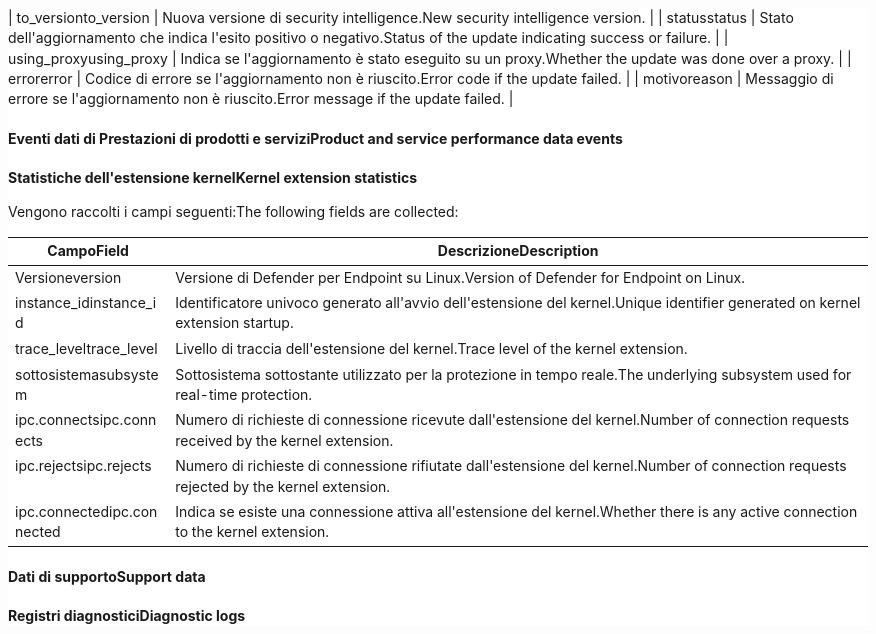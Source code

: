 | <span data-ttu-id="d6e05-231">to_version</span><span class="sxs-lookup"><span data-stu-id="d6e05-231">to_version</span></span>       | <span data-ttu-id="d6e05-232">Nuova versione di security intelligence.</span><span class="sxs-lookup"><span data-stu-id="d6e05-232">New security intelligence version.</span></span> |
| <span data-ttu-id="d6e05-233">status</span><span class="sxs-lookup"><span data-stu-id="d6e05-233">status</span></span>           | <span data-ttu-id="d6e05-234">Stato dell'aggiornamento che indica l'esito positivo o negativo.</span><span class="sxs-lookup"><span data-stu-id="d6e05-234">Status of the update indicating success or failure.</span></span> |
| <span data-ttu-id="d6e05-235">using_proxy</span><span class="sxs-lookup"><span data-stu-id="d6e05-235">using_proxy</span></span>      | <span data-ttu-id="d6e05-236">Indica se l'aggiornamento è stato eseguito su un proxy.</span><span class="sxs-lookup"><span data-stu-id="d6e05-236">Whether the update was done over a proxy.</span></span> |
| <span data-ttu-id="d6e05-237">error</span><span class="sxs-lookup"><span data-stu-id="d6e05-237">error</span></span>            | <span data-ttu-id="d6e05-238">Codice di errore se l'aggiornamento non è riuscito.</span><span class="sxs-lookup"><span data-stu-id="d6e05-238">Error code if the update failed.</span></span> |
| <span data-ttu-id="d6e05-239">motivo</span><span class="sxs-lookup"><span data-stu-id="d6e05-239">reason</span></span>           | <span data-ttu-id="d6e05-240">Messaggio di errore se l'aggiornamento non è riuscito.</span><span class="sxs-lookup"><span data-stu-id="d6e05-240">Error message if the update failed.</span></span> |

#### <a name="product-and-service-performance-data-events"></a><span data-ttu-id="d6e05-241">Eventi dati di Prestazioni di prodotti e servizi</span><span class="sxs-lookup"><span data-stu-id="d6e05-241">Product and service performance data events</span></span>

<span data-ttu-id="d6e05-242">**Statistiche dell'estensione kernel**</span><span class="sxs-lookup"><span data-stu-id="d6e05-242">**Kernel extension statistics**</span></span>

<span data-ttu-id="d6e05-243">Vengono raccolti i campi seguenti:</span><span class="sxs-lookup"><span data-stu-id="d6e05-243">The following fields are collected:</span></span>

| <span data-ttu-id="d6e05-244">Campo</span><span class="sxs-lookup"><span data-stu-id="d6e05-244">Field</span></span>            | <span data-ttu-id="d6e05-245">Descrizione</span><span class="sxs-lookup"><span data-stu-id="d6e05-245">Description</span></span> |
| ---------------- | ----------- |
| <span data-ttu-id="d6e05-246">Versione</span><span class="sxs-lookup"><span data-stu-id="d6e05-246">version</span></span>          | <span data-ttu-id="d6e05-247">Versione di Defender per Endpoint su Linux.</span><span class="sxs-lookup"><span data-stu-id="d6e05-247">Version of Defender for Endpoint on Linux.</span></span> |
| <span data-ttu-id="d6e05-248">instance_id</span><span class="sxs-lookup"><span data-stu-id="d6e05-248">instance_id</span></span>      | <span data-ttu-id="d6e05-249">Identificatore univoco generato all'avvio dell'estensione del kernel.</span><span class="sxs-lookup"><span data-stu-id="d6e05-249">Unique identifier generated on kernel extension startup.</span></span> |
| <span data-ttu-id="d6e05-250">trace_level</span><span class="sxs-lookup"><span data-stu-id="d6e05-250">trace_level</span></span>      | <span data-ttu-id="d6e05-251">Livello di traccia dell'estensione del kernel.</span><span class="sxs-lookup"><span data-stu-id="d6e05-251">Trace level of the kernel extension.</span></span> |
| <span data-ttu-id="d6e05-252">sottosistema</span><span class="sxs-lookup"><span data-stu-id="d6e05-252">subsystem</span></span>        | <span data-ttu-id="d6e05-253">Sottosistema sottostante utilizzato per la protezione in tempo reale.</span><span class="sxs-lookup"><span data-stu-id="d6e05-253">The underlying subsystem used for real-time protection.</span></span> |
| <span data-ttu-id="d6e05-254">ipc.connects</span><span class="sxs-lookup"><span data-stu-id="d6e05-254">ipc.connects</span></span>     | <span data-ttu-id="d6e05-255">Numero di richieste di connessione ricevute dall'estensione del kernel.</span><span class="sxs-lookup"><span data-stu-id="d6e05-255">Number of connection requests received by the kernel extension.</span></span> |
| <span data-ttu-id="d6e05-256">ipc.rejects</span><span class="sxs-lookup"><span data-stu-id="d6e05-256">ipc.rejects</span></span>      | <span data-ttu-id="d6e05-257">Numero di richieste di connessione rifiutate dall'estensione del kernel.</span><span class="sxs-lookup"><span data-stu-id="d6e05-257">Number of connection requests rejected by the kernel extension.</span></span> |
| <span data-ttu-id="d6e05-258">ipc.connected</span><span class="sxs-lookup"><span data-stu-id="d6e05-258">ipc.connected</span></span>    | <span data-ttu-id="d6e05-259">Indica se esiste una connessione attiva all'estensione del kernel.</span><span class="sxs-lookup"><span data-stu-id="d6e05-259">Whether there is any active connection to the kernel extension.</span></span> |

#### <a name="support-data"></a><span data-ttu-id="d6e05-260">Dati di supporto</span><span class="sxs-lookup"><span data-stu-id="d6e05-260">Support data</span></span>

<span data-ttu-id="d6e05-261">**Registri diagnostici**</span><span class="sxs-lookup"><span data-stu-id="d6e05-261">**Diagnostic logs**</span></span>
